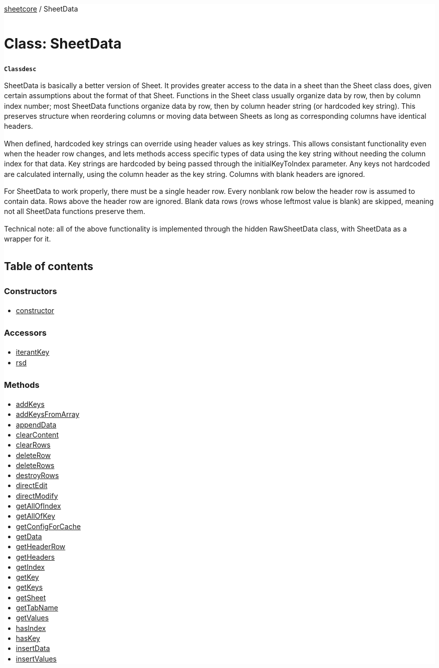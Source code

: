 [sheetcore](../docs.md) / SheetData

# Class: SheetData

**`Classdesc`**

SheetData is basically a better version of Sheet. It provides greater access to the data in a sheet than the Sheet class does, given certain assumptions about the format of that Sheet. Functions in the Sheet class usually organize data by row, then by column index number; most SheetData functions organize data by row, then by column header string (or hardcoded key string). This preserves structure when reordering columns or moving data between Sheets as long as corresponding columns have identical headers.

When defined, hardcoded key strings can override using header values as key strings. This allows consistant functionality even when the header row changes, and lets methods access specific types of data using the key string without needing the column index for that data. Key strings are hardcoded by being passed through the initialKeyToIndex parameter. Any keys not hardcoded are calculated internally, using the column header as the key string. Columns with blank headers are ignored.

For SheetData to work properly, there must be a single header row. Every nonblank row below the header row is assumed to contain data. Rows above the header row are ignored. Blank data rows (rows whose leftmost value is blank) are skipped, meaning not all SheetData functions preserve them.

Technical note: all of the above functionality is implemented through the hidden RawSheetData class, with SheetData as a wrapper for it.

## Table of contents

### Constructors

- [constructor](SheetData.md#constructor)

### Accessors

- [iterantKey](SheetData.md#iterantkey)
- [rsd](SheetData.md#rsd)

### Methods

- [addKeys](SheetData.md#addkeys)
- [addKeysFromArray](SheetData.md#addkeysfromarray)
- [appendData](SheetData.md#appenddata)
- [clearContent](SheetData.md#clearcontent)
- [clearRows](SheetData.md#clearrows)
- [deleteRow](SheetData.md#deleterow)
- [deleteRows](SheetData.md#deleterows)
- [destroyRows](SheetData.md#destroyrows)
- [directEdit](SheetData.md#directedit)
- [directModify](SheetData.md#directmodify)
- [getAllOfIndex](SheetData.md#getallofindex)
- [getAllOfKey](SheetData.md#getallofkey)
- [getConfigForCache](SheetData.md#getconfigforcache)
- [getData](SheetData.md#getdata)
- [getHeaderRow](SheetData.md#getheaderrow)
- [getHeaders](SheetData.md#getheaders)
- [getIndex](SheetData.md#getindex)
- [getKey](SheetData.md#getkey)
- [getKeys](SheetData.md#getkeys)
- [getSheet](SheetData.md#getsheet)
- [getTabName](SheetData.md#gettabname)
- [getValues](SheetData.md#getvalues)
- [hasIndex](SheetData.md#hasindex)
- [hasKey](SheetData.md#haskey)
- [insertData](SheetData.md#insertdata)
- [insertValues](SheetData.md#insertvalues)